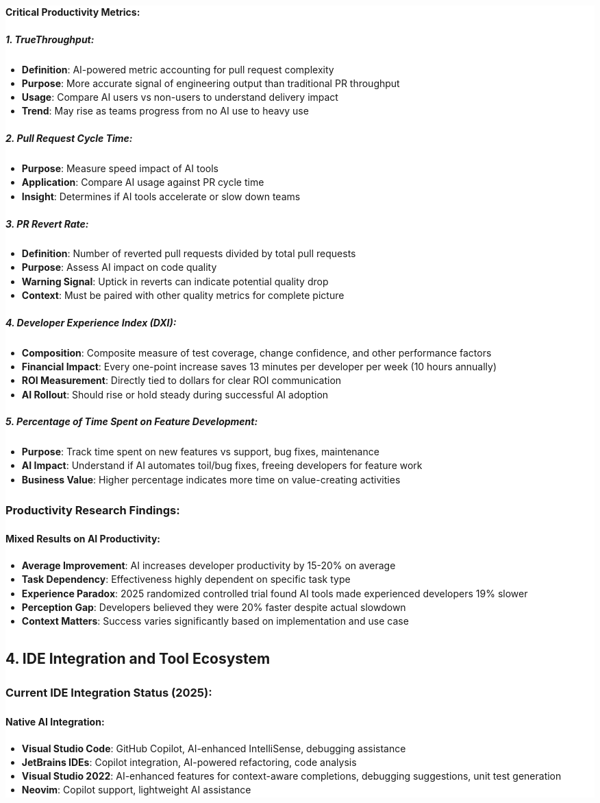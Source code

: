#### Critical Productivity Metrics:

##### 1. TrueThroughput:
- **Definition**: AI-powered metric accounting for pull request complexity
- **Purpose**: More accurate signal of engineering output than traditional PR throughput
- **Usage**: Compare AI users vs non-users to understand delivery impact
- **Trend**: May rise as teams progress from no AI use to heavy use

##### 2. Pull Request Cycle Time:
- **Purpose**: Measure speed impact of AI tools
- **Application**: Compare AI usage against PR cycle time
- **Insight**: Determines if AI tools accelerate or slow down teams

##### 3. PR Revert Rate:
- **Definition**: Number of reverted pull requests divided by total pull requests
- **Purpose**: Assess AI impact on code quality
- **Warning Signal**: Uptick in reverts can indicate potential quality drop
- **Context**: Must be paired with other quality metrics for complete picture

##### 4. Developer Experience Index (DXI):
- **Composition**: Composite measure of test coverage, change confidence, and other performance factors
- **Financial Impact**: Every one-point increase saves 13 minutes per developer per week (10 hours annually)
- **ROI Measurement**: Directly tied to dollars for clear ROI communication
- **AI Rollout**: Should rise or hold steady during successful AI adoption

##### 5. Percentage of Time Spent on Feature Development:
- **Purpose**: Track time spent on new features vs support, bug fixes, maintenance
- **AI Impact**: Understand if AI automates toil/bug fixes, freeing developers for feature work
- **Business Value**: Higher percentage indicates more time on value-creating activities

### Productivity Research Findings:

#### Mixed Results on AI Productivity:
- **Average Improvement**: AI increases developer productivity by 15-20% on average
- **Task Dependency**: Effectiveness highly dependent on specific task type
- **Experience Paradox**: 2025 randomized controlled trial found AI tools made experienced developers 19% slower
- **Perception Gap**: Developers believed they were 20% faster despite actual slowdown
- **Context Matters**: Success varies significantly based on implementation and use case

## 4. IDE Integration and Tool Ecosystem

### Current IDE Integration Status (2025):

#### Native AI Integration:
- **Visual Studio Code**: GitHub Copilot, AI-enhanced IntelliSense, debugging assistance
- **JetBrains IDEs**: Copilot integration, AI-powered refactoring, code analysis
- **Visual Studio 2022**: AI-enhanced features for context-aware completions, debugging suggestions, unit test generation
- **Neovim**: Copilot support, lightweight AI assistance
